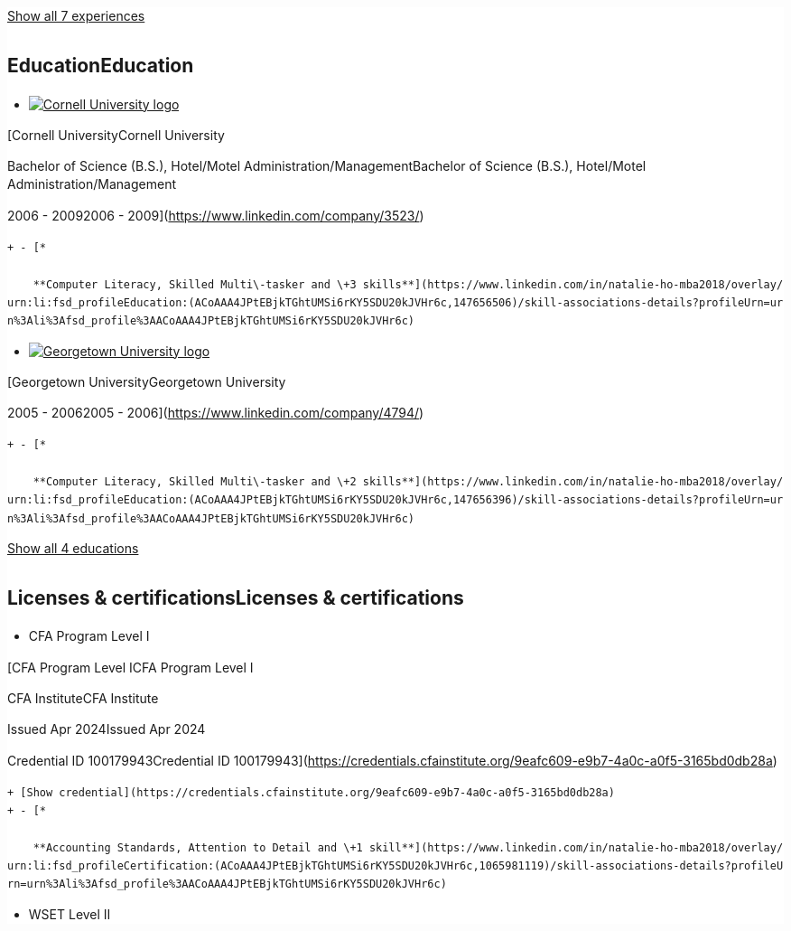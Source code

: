 [Show all 7 experiences](https://www.linkedin.com/in/natalie-ho-mba2018/details/experience?profileUrn=urn%3Ali%3Afsd_profile%3AACoAAA4JPtEBjkTGhtUMSi6rKY5SDU20kJVHr6c)

EducationEducation
------------------

 * [![Cornell University logo](https://media.licdn.com/dms/image/v2/C560BAQE8SOXGRyv7LA/company-logo_100_100/company-logo_100_100/0/1631339899678?e=1755129600&v=beta&t=XMEVydk6Q21bICsJImq3mdn8_YmKilXhACFKRiGATJo)](https://www.linkedin.com/company/3523/)

[Cornell UniversityCornell University

Bachelor of Science (B.S.), Hotel/Motel Administration/ManagementBachelor of Science (B.S.), Hotel/Motel Administration/Management

2006 \- 20092006 \- 2009](https://www.linkedin.com/company/3523/)

	+ - [*

		**Computer Literacy, Skilled Multi\-tasker and \+3 skills**](https://www.linkedin.com/in/natalie-ho-mba2018/overlay/urn:li:fsd_profileEducation:(ACoAAA4JPtEBjkTGhtUMSi6rKY5SDU20kJVHr6c,147656506)/skill-associations-details?profileUrn=urn%3Ali%3Afsd_profile%3AACoAAA4JPtEBjkTGhtUMSi6rKY5SDU20kJVHr6c)
* [![Georgetown University logo](https://media.licdn.com/dms/image/v2/C560BAQEnN4XznomLJw/company-logo_100_100/company-logo_100_100/0/1631309453384?e=1755129600&v=beta&t=fop9dF_EQxK-iNeTwhk4udypPTflTtxe0jF70U1_gYE)](https://www.linkedin.com/company/4794/)

[Georgetown UniversityGeorgetown University

2005 \- 20062005 \- 2006](https://www.linkedin.com/company/4794/)

	+ - [*

		**Computer Literacy, Skilled Multi\-tasker and \+2 skills**](https://www.linkedin.com/in/natalie-ho-mba2018/overlay/urn:li:fsd_profileEducation:(ACoAAA4JPtEBjkTGhtUMSi6rKY5SDU20kJVHr6c,147656396)/skill-associations-details?profileUrn=urn%3Ali%3Afsd_profile%3AACoAAA4JPtEBjkTGhtUMSi6rKY5SDU20kJVHr6c)

[Show all 4 educations](https://www.linkedin.com/in/natalie-ho-mba2018/details/education?profileUrn=urn%3Ali%3Afsd_profile%3AACoAAA4JPtEBjkTGhtUMSi6rKY5SDU20kJVHr6c)

Licenses \& certificationsLicenses \& certifications
----------------------------------------------------

 * CFA Program Level I

[CFA Program Level ICFA Program Level I

CFA InstituteCFA Institute

Issued Apr 2024Issued Apr 2024

Credential ID 100179943Credential ID 100179943](https://credentials.cfainstitute.org/9eafc609-e9b7-4a0c-a0f5-3165bd0db28a)

	+ [Show credential](https://credentials.cfainstitute.org/9eafc609-e9b7-4a0c-a0f5-3165bd0db28a)
	+ - [*

		**Accounting Standards, Attention to Detail and \+1 skill**](https://www.linkedin.com/in/natalie-ho-mba2018/overlay/urn:li:fsd_profileCertification:(ACoAAA4JPtEBjkTGhtUMSi6rKY5SDU20kJVHr6c,1065981119)/skill-associations-details?profileUrn=urn%3Ali%3Afsd_profile%3AACoAAA4JPtEBjkTGhtUMSi6rKY5SDU20kJVHr6c)
* WSET Level II

